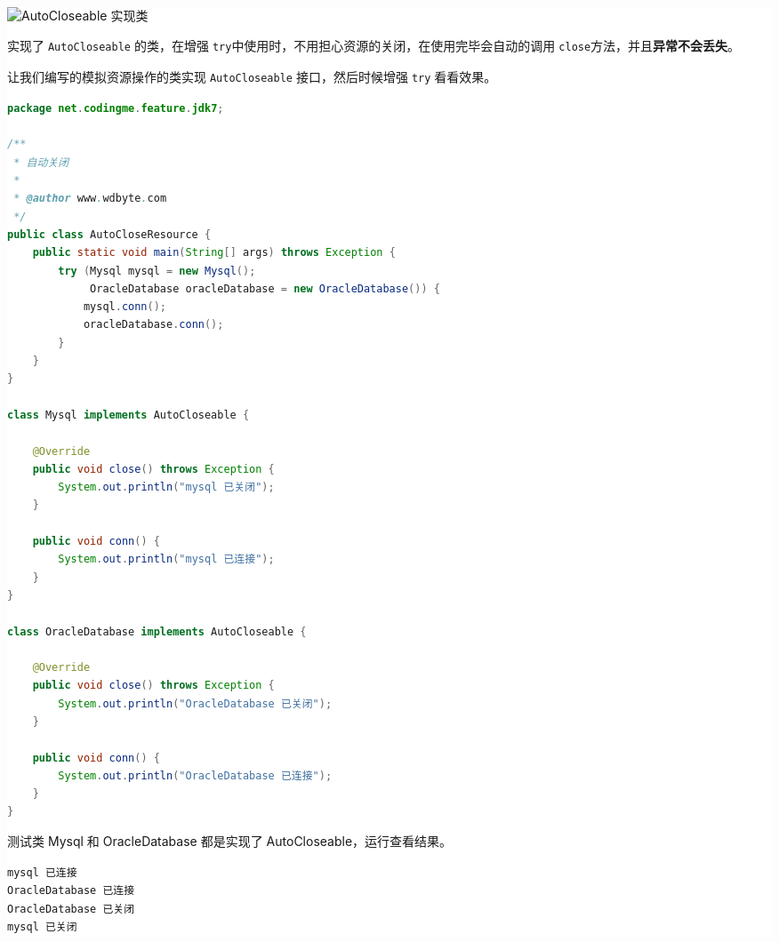 ![AutoCloseable 实现类](https://cdn.jsdelivr.net/gh/niumoo/cdn-assets/2019/image-20200107084113348.png)

实现了 `AutoCloseable` 的类，在增强 `try`中使用时，不用担心资源的关闭，在使用完毕会自动的调用 `close`方法，并且**异常不会丢失**。

让我们编写的模拟资源操作的类实现 `AutoCloseable`  接口，然后时候增强 `try` 看看效果。

```java
package net.codingme.feature.jdk7;

/**
 * 自动关闭
 *
 * @author www.wdbyte.com
 */
public class AutoCloseResource {
    public static void main(String[] args) throws Exception {
        try (Mysql mysql = new Mysql();
             OracleDatabase oracleDatabase = new OracleDatabase()) {
            mysql.conn();
            oracleDatabase.conn();
        }
    }
}

class Mysql implements AutoCloseable {

    @Override
    public void close() throws Exception {
        System.out.println("mysql 已关闭");
    }

    public void conn() {
        System.out.println("mysql 已连接");
    }
}

class OracleDatabase implements AutoCloseable {

    @Override
    public void close() throws Exception {
        System.out.println("OracleDatabase 已关闭");
    }

    public void conn() {
        System.out.println("OracleDatabase 已连接");
    }
}
```

测试类 Mysql 和  OracleDatabase 都是实现了 AutoCloseable，运行查看结果。

```java
mysql 已连接
OracleDatabase 已连接
OracleDatabase 已关闭
mysql 已关闭
```
